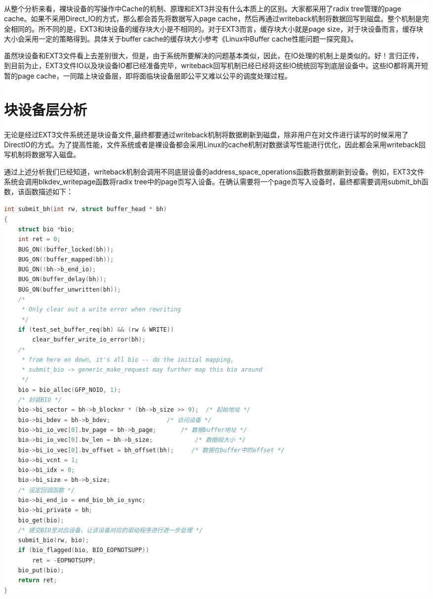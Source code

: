 从整个分析来看，裸块设备的写操作中Cache的机制、原理和EXT3并没有什么本质上的区别。大家都采用了radix tree管理的page cache。如果不采用Direct_IO的方式，那么都会首先将数据写入page cache，然后再通过writeback机制将数据回写到磁盘。整个机制是完全相同的。所不同的是，EXT3和块设备的缓存块大小是不相同的。对于EXT3而言，缓存块大小就是page size，对于块设备而言，缓存块大小会采用一定的策略得到。具体关于buffer cache的缓存块大小参考《Linux中Buffer cache性能问题一探究竟》。

虽然块设备和EXT3文件看上去差别很大，但是，由于系统所要解决的问题基本类似，因此，在IO处理的机制上是类似的。好！言归正传，到目前为止，EXT3文件IO以及块设备IO都已经准备完毕，writeback回写机制已经已经将这些IO统统回写到底层设备中。这些IO都将离开短暂的page cache，一同踏上块设备层，即将面临块设备层即公平又难以公平的调度处理过程。

# 块设备层分析

无论是经过EXT3文件系统还是块设备文件,最终都要通过writeback机制将数据刷新到磁盘，除非用户在对文件进行读写的时候采用了DirectIO的方式。为了提高性能，文件系统或者是裸设备都会采用Linux的cache机制对数据读写性能进行优化，因此都会采用writeback回写机制将数据写入磁盘。

通过上述分析我们已经知道，writeback机制会调用不同底层设备的address_space_operations函数将数据刷新到设备。例如，EXT3文件系统会调用blkdev_writepage函数将radix tree中的page页写入设备。在确认需要将一个page页写入设备时，最终都需要调用submit_bh函数，该函数描述如下：

```c
int submit_bh(int rw, struct buffer_head * bh)
{
    struct bio *bio;
    int ret = 0;
    BUG_ON(!buffer_locked(bh));
    BUG_ON(!buffer_mapped(bh));
    BUG_ON(!bh->b_end_io);
    BUG_ON(buffer_delay(bh));
    BUG_ON(buffer_unwritten(bh));
    /*
     * Only clear out a write error when rewriting
     */
    if (test_set_buffer_req(bh) && (rw & WRITE))
        clear_buffer_write_io_error(bh);
    /*
     * from here on down, it's all bio -- do the initial mapping,
     * submit_bio -> generic_make_request may further map this bio around
     */
    bio = bio_alloc(GFP_NOIO, 1);
    /* 封装BIO */
    bio->bi_sector = bh->b_blocknr * (bh->b_size >> 9);  /* 起始地址 */
    bio->bi_bdev = bh->b_bdev;                /* 访问设备 */
    bio->bi_io_vec[0].bv_page = bh->b_page;       /* 数据buffer地址 */
    bio->bi_io_vec[0].bv_len = bh->b_size;            /* 数据段大小 */
    bio->bi_io_vec[0].bv_offset = bh_offset(bh);     /* 数据在buffer中的offset */
    bio->bi_vcnt = 1;
    bio->bi_idx = 0;
    bio->bi_size = bh->b_size;
    /* 设定回调函数 */
    bio->bi_end_io = end_bio_bh_io_sync;
    bio->bi_private = bh;
    bio_get(bio);
    /* 提交BIO至对应设备，让该设备对应的驱动程序进行进一步处理 */
    submit_bio(rw, bio);
    if (bio_flagged(bio, BIO_EOPNOTSUPP))
        ret = -EOPNOTSUPP;
    bio_put(bio);
    return ret;
}
```
